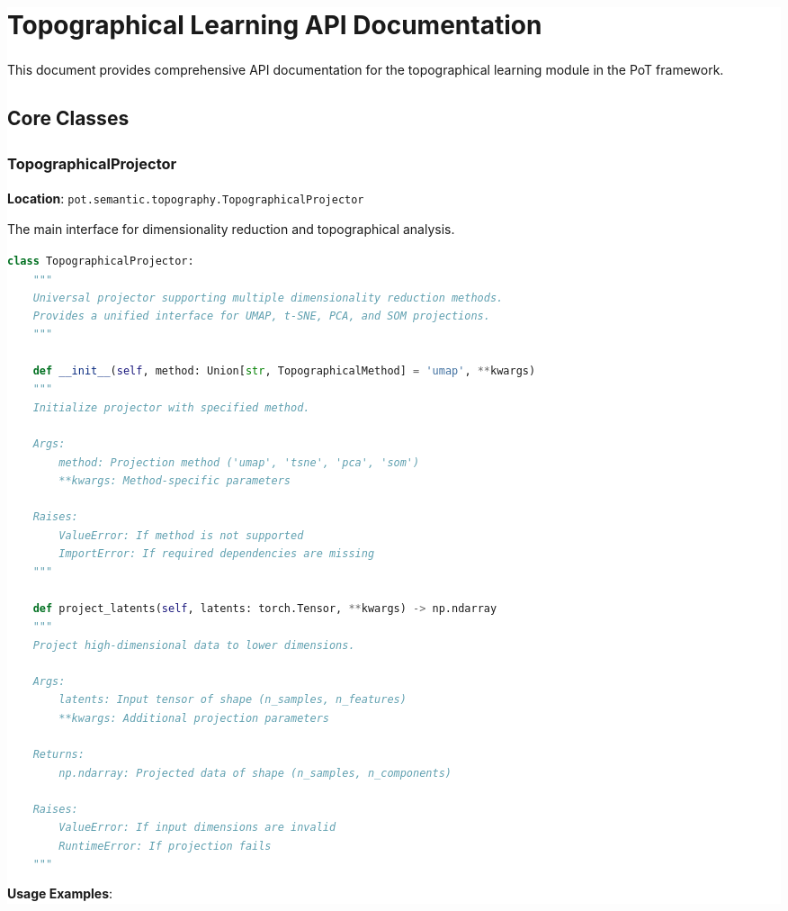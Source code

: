 # Topographical Learning API Documentation

This document provides comprehensive API documentation for the topographical learning module in the PoT framework.

## Core Classes

### TopographicalProjector

**Location**: `pot.semantic.topography.TopographicalProjector`

The main interface for dimensionality reduction and topographical analysis.

```python
class TopographicalProjector:
    """
    Universal projector supporting multiple dimensionality reduction methods.
    Provides a unified interface for UMAP, t-SNE, PCA, and SOM projections.
    """
    
    def __init__(self, method: Union[str, TopographicalMethod] = 'umap', **kwargs)
    """
    Initialize projector with specified method.
    
    Args:
        method: Projection method ('umap', 'tsne', 'pca', 'som')
        **kwargs: Method-specific parameters
        
    Raises:
        ValueError: If method is not supported
        ImportError: If required dependencies are missing
    """
    
    def project_latents(self, latents: torch.Tensor, **kwargs) -> np.ndarray
    """
    Project high-dimensional data to lower dimensions.
    
    Args:
        latents: Input tensor of shape (n_samples, n_features)
        **kwargs: Additional projection parameters
        
    Returns:
        np.ndarray: Projected data of shape (n_samples, n_components)
        
    Raises:
        ValueError: If input dimensions are invalid
        RuntimeError: If projection fails
    """
```

**Usage Examples**:
